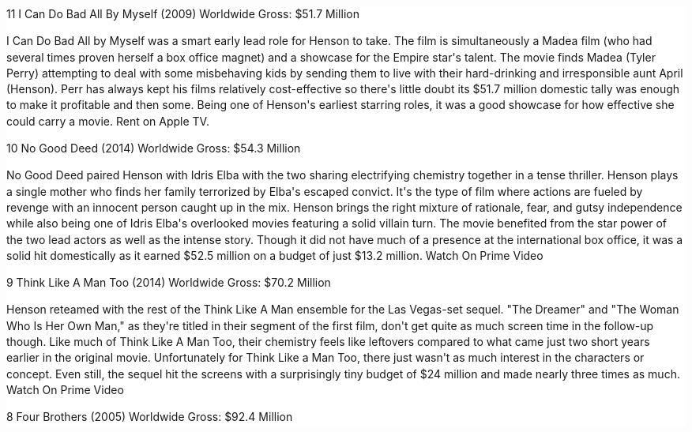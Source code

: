 



 11  I Can Do Bad All By Myself (2009) 
Worldwide Gross: $51.7 Million
        

I Can Do Bad All by Myself was a smart early lead role for Henson to take. The film is simultaneously a Madea film (who had several times proven herself a box office magnet) and a showcase for the Empire star&#39;s talent. The movie finds Madea (Tyler Perry) attempting to deal with some misbehaving kids by sending them to live with their hard-drinking and irresponsible aunt April (Henson). Perr has always kept his films relatively cost-effective so there&#39;s little doubt its $51.7 million domestic tally was enough to make it profitable and then some. Being one of Henson&#39;s earliest starring roles, it was a good showcase for how effective she could carry a movie.
Rent on Apple TV. 






 10  No Good Deed (2014) 
Worldwide Gross: $54.3 Million
        

No Good Deed paired Henson with Idris Elba with the two sharing electrifying chemistry together in a tense thriller. Henson plays a single mother who finds her family terrorized by Elba&#39;s escaped convict. It&#39;s the type of film where actions are fueled by revenge with an innocent person caught up in the mix. Henson brings the right mixture of rationale, fear, and gutsy independence while also being one of Idris Elba&#39;s overlooked movies featuring a solid villain turn. The movie benefited from the star power of the two lead actors as well as the intense story. Though it did not have much of a presence at the international box office, it was a solid hit domestically as it earned $52.5 million on a budget of just $13.2 million.
Watch On Prime Video





 9  Think Like A Man Too (2014) 
Worldwide Gross: $70.2 Million
        

Henson reteamed with the rest of the Think Like A Man ensemble for the Las Vegas-set sequel. &#34;The Dreamer&#34; and &#34;The Woman Who Is Her Own Man,&#34; as they&#39;re titled in their segment of the first film, don&#39;t get quite as much screen time in the follow-up though. Like much of Think Like A Man Too, their chemistry feels like leftovers compared to what came just two short years earlier in the original movie. Unfortunately for Think Like a Man Too, there just wasn&#39;t as much interest in the characters or concept. Even still, the sequel hit the screens with a surprisingly tiny budget of $24 million and made nearly three times as much.
Watch On Prime Video





 8  Four Brothers (2005) 
Worldwide Gross: $92.4 Million


 



